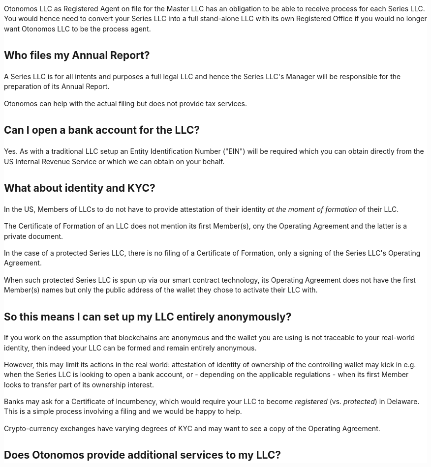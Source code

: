 Otonomos LLC as Registered Agent on file for the Master LLC has an obligation to be able to receive process for each Series LLC.  You would hence need to convert your Series LLC into a full stand-alone LLC with its own Registered Office if you would no longer want Otonomos LLC to be the process agent.

## Who files my Annual Report?

A Series LLC is for all intents and purposes a full legal LLC and hence the Series LLC's Manager will be responsible for the preparation of its Annual Report.

Otonomos can help with the actual filing but does not provide tax services.

## Can I open a bank account for the LLC?

Yes. As with a traditional LLC setup an Entity Identification Number \("EIN"\) will be required which you can obtain directly from the US Internal Revenue Service or which we can obtain on your behalf.

## What about identity and KYC?

In the US, Members of LLCs to do not have to provide attestation of their identity _at the moment of formation_ of their LLC.

The Certificate of Formation of an LLC does not mention its first Member\(s\), ony the Operating Agreement and the latter is a private document.  

In the case of a protected Series LLC, there is no filing of a Certificate of Formation, only a signing of the Series LLC's Operating Agreement.   

When such protected Series LLC is spun up via our smart contract technology, its Operating Agreement does not have the first Member\(s\) names but only the public address of the wallet they chose to activate their LLC with. 

## So this means I can set up my LLC entirely anonymously?

If you work on the assumption that blockchains are anonymous and the wallet you are using is not traceable to your real-world identity, then indeed your LLC can be formed and remain entirely anonymous. 

However, this may limit its actions in the real world: attestation of identity of ownership of the controlling wallet may kick in e.g. when the Series LLC is looking to open a bank account, or - depending on the applicable regulations - when its first Member looks to transfer part of its ownership interest.

Banks may ask for a Certificate of Incumbency, which would require your LLC to become _registered_ \(vs. _protected_\) in Delaware.  This is a simple process involving a filing and we would be happy to help.

Crypto-currency exchanges have varying degrees of KYC and may want to see a copy of the Operating Agreement. 

## Does Otonomos provide additional services to my LLC?
